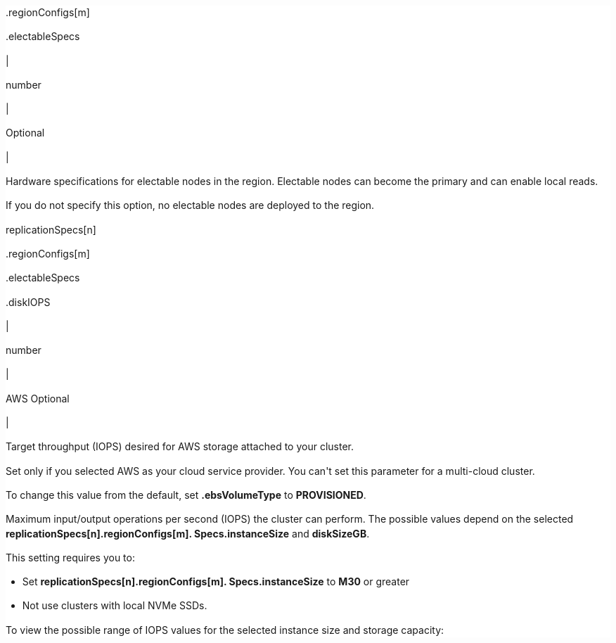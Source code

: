 .regionConfigs[m]

.electableSpecs

|

number

|

Optional

|

Hardware specifications for electable nodes in the region. Electable nodes can
become the primary and can enable local reads.

If you do not specify this option, no electable nodes are deployed to the
region.  
  
replicationSpecs[n]

.regionConfigs[m]

.electableSpecs

.diskIOPS

|

number

|

AWS Optional

|

Target throughput (IOPS) desired for AWS storage attached to your cluster.

Set only if you selected AWS as your cloud service provider. You can't set
this parameter for a multi-cloud cluster.

To change this value from the default, set **.ebsVolumeType** to
**PROVISIONED**.

Maximum input/output operations per second (IOPS) the cluster can perform. The
possible values depend on the selected **replicationSpecs[n].regionConfigs[m].
<type>Specs.instanceSize** and **diskSizeGB**.

This setting requires you to:

  * Set **replicationSpecs[n].regionConfigs[m]. <type>Specs.instanceSize** to **M30** or greater

  * Not use clusters with local NVMe SSDs.

To view the possible range of IOPS values for the selected instance size and
storage capacity:
